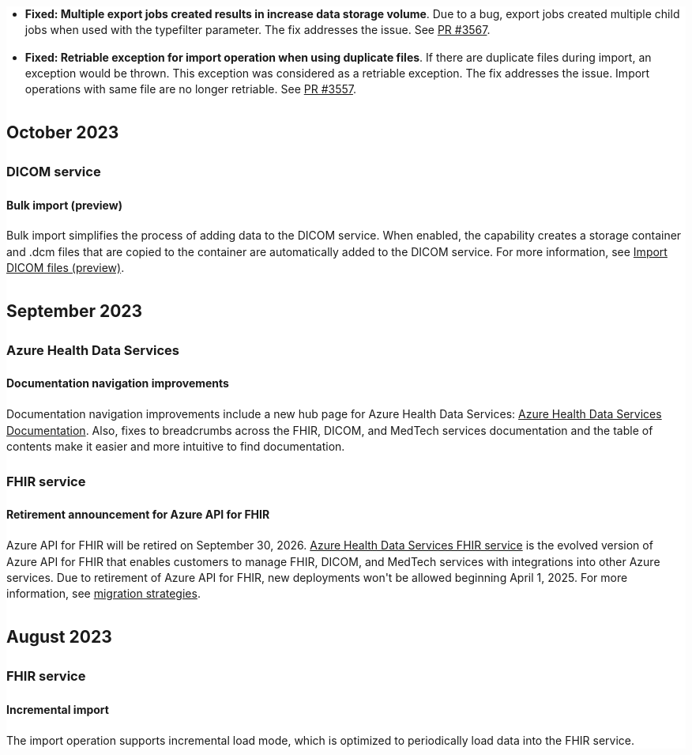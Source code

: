  - **Fixed: Multiple export jobs created results in increase data storage volume**. Due to a bug, export jobs created multiple child jobs when used with the typefilter parameter. The fix addresses the issue. See [PR #3567](https://github.com/microsoft/fhir-server/pull/3567).

- **Fixed: Retriable exception for import operation when using duplicate files**. If there are duplicate files during import, an exception would be thrown. This exception was considered as a retriable exception. The fix addresses the issue. Import operations with same file are no longer retriable. See [PR #3557](https://github.com/microsoft/fhir-server/pull/3557).

## October 2023

### DICOM service

#### Bulk import (preview)

Bulk import simplifies the process of adding data to the DICOM service. When enabled, the capability creates a storage container and .dcm files that are copied to the container are automatically added to the DICOM service. For more information, see [Import DICOM files (preview)](./../healthcare-apis/dicom/import-files.md).  

## September 2023

### Azure Health Data Services

#### Documentation navigation improvements

Documentation navigation improvements include a new hub page for Azure Health Data Services: [Azure Health Data Services Documentation](./index.yml). Also, fixes to breadcrumbs across the FHIR, DICOM, and MedTech services documentation and the table of contents make it easier and more intuitive to find documentation.

### FHIR service

#### Retirement announcement for Azure API for FHIR

Azure API for FHIR will be retired on September 30, 2026. [Azure Health Data Services FHIR service](/azure/healthcare-apis/healthcare-apis-overview) is the evolved version of Azure API for FHIR that enables customers to manage FHIR, DICOM, and MedTech services with integrations into other Azure services. Due to retirement of Azure API for FHIR, new deployments won't be allowed beginning April 1, 2025. For more information, see [migration strategies](/azure/healthcare-apis/fhir/migration-strategies). 

## August 2023

### FHIR service

#### Incremental import 

The import operation supports incremental load mode, which is optimized to periodically load data into the FHIR service. 
